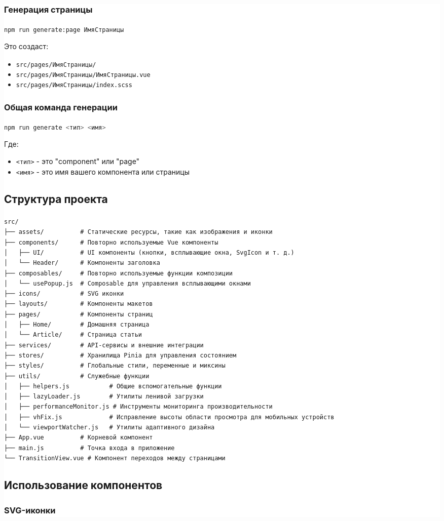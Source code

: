 ### Генерация страницы

```bash
npm run generate:page ИмяСтраницы
```

Это создаст:
- `src/pages/ИмяСтраницы/`
- `src/pages/ИмяСтраницы/ИмяСтраницы.vue`
- `src/pages/ИмяСтраницы/index.scss`

### Общая команда генерации

```bash
npm run generate <тип> <имя>
```

Где:
- `<тип>` - это "component" или "page"
- `<имя>` - это имя вашего компонента или страницы

## Структура проекта

```
src/
├── assets/          # Статические ресурсы, такие как изображения и иконки
├── components/      # Повторно используемые Vue компоненты
│   ├── UI/          # UI компоненты (кнопки, всплывающие окна, SvgIcon и т. д.)
│   └── Header/      # Компоненты заголовка
├── composables/     # Повторно используемые функции композиции
│   └── usePopup.js  # Composable для управления всплывающими окнами
├── icons/           # SVG иконки
├── layouts/         # Компоненты макетов
├── pages/           # Компоненты страниц
│   ├── Home/        # Домашняя страница
│   └── Article/     # Страница статьи
├── services/        # API-сервисы и внешние интеграции
├── stores/          # Хранилища Pinia для управления состоянием
├── styles/          # Глобальные стили, переменные и миксины
├── utils/           # Служебные функции
│   ├── helpers.js           # Общие вспомогательные функции
│   ├── lazyLoader.js        # Утилиты ленивой загрузки
│   ├── performanceMonitor.js # Инструменты мониторинга производительности
│   ├── vhFix.js             # Исправление высоты области просмотра для мобильных устройств
│   └── viewportWatcher.js   # Утилиты адаптивного дизайна
├── App.vue          # Корневой компонент
├── main.js          # Точка входа в приложение
└── TransitionView.vue # Компонент переходов между страницами
```

## Использование компонентов

### SVG-иконки
